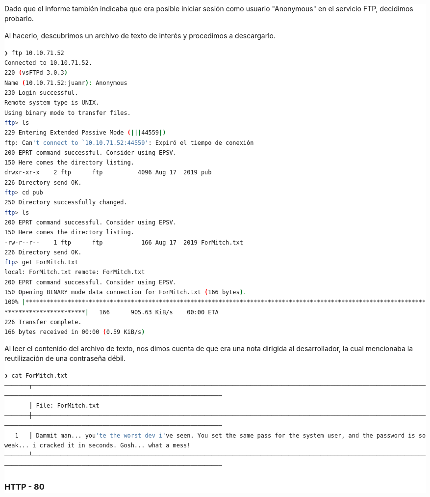 Dado que el informe también indicaba que era posible iniciar sesión como usuario "Anonymous" en el servicio FTP, decidimos probarlo.

Al hacerlo, descubrimos un archivo de texto de interés y procedimos a descargarlo.

```bash
❯ ftp 10.10.71.52
Connected to 10.10.71.52.
220 (vsFTPd 3.0.3)
Name (10.10.71.52:juanr): Anonymous
230 Login successful.
Remote system type is UNIX.
Using binary mode to transfer files.
ftp> ls
229 Entering Extended Passive Mode (|||44559|)
ftp: Can't connect to `10.10.71.52:44559': Expiró el tiempo de conexión
200 EPRT command successful. Consider using EPSV.
150 Here comes the directory listing.
drwxr-xr-x    2 ftp      ftp          4096 Aug 17  2019 pub
226 Directory send OK.
ftp> cd pub
250 Directory successfully changed.
ftp> ls
200 EPRT command successful. Consider using EPSV.
150 Here comes the directory listing.
-rw-r--r--    1 ftp      ftp           166 Aug 17  2019 ForMitch.txt
226 Directory send OK.
ftp> get ForMitch.txt
local: ForMitch.txt remote: ForMitch.txt
200 EPRT command successful. Consider using EPSV.
150 Opening BINARY mode data connection for ForMitch.txt (166 bytes).
100% |*****************************************************************************************************************************************|   166      905.63 KiB/s    00:00 ETA
226 Transfer complete.
166 bytes received in 00:00 (0.59 KiB/s)
```

Al leer el contenido del archivo de texto, nos dimos cuenta de que era una nota dirigida al desarrollador, la cual mencionaba la reutilización de una contraseña débil.

```bash
❯ cat ForMitch.txt
───────┬──────────────────────────────────────────────────────────────────────────────────────────────────────────────────────────────────────────────────────────────────────────────
       │ File: ForMitch.txt
───────┼──────────────────────────────────────────────────────────────────────────────────────────────────────────────────────────────────────────────────────────────────────────────
   1   │ Dammit man... you'te the worst dev i've seen. You set the same pass for the system user, and the password is so weak... i cracked it in seconds. Gosh... what a mess!
───────┴──────────────────────────────────────────────────────────────────────────────────────────────────────────────────────────────────────────────────────────────────────────────
```

### HTTP - 80
